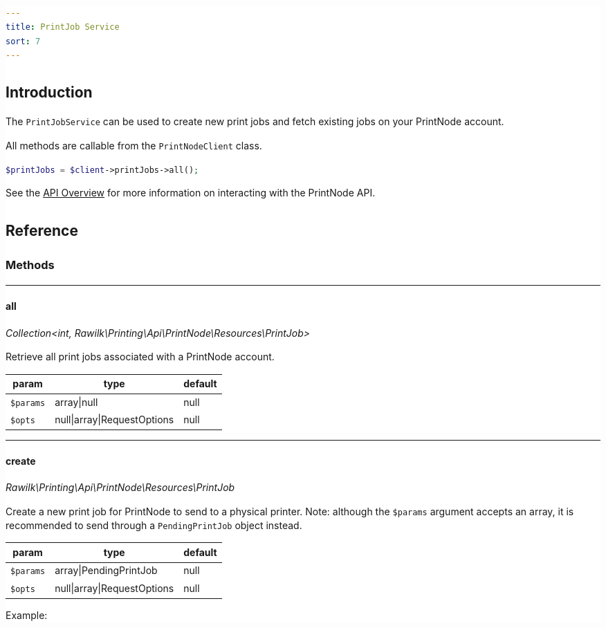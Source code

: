 ```yaml
---
title: PrintJob Service
sort: 7
---
```


## Introduction

The `PrintJobService` can be used to create new print jobs and fetch existing jobs on your PrintNode account.

All methods are callable from the `PrintNodeClient` class.

```php
$printJobs = $client->printJobs->all();
```

See the [API Overview](/docs/laravel-printing/{version}/printnode/api) for more information on interacting with the PrintNode API.

## Reference

### Methods

<hr>

#### all

_Collection<int, Rawilk\Printing\Api\PrintNode\Resources\PrintJob>_

Retrieve all print jobs associated with a PrintNode account.

| param     | type                        | default |
| --------- | --------------------------- | ------- |
| `$params` | array\|null                 | null    |
| `$opts`   | null\|array\|RequestOptions | null    |

<hr>

#### create

_Rawilk\Printing\Api\PrintNode\Resources\PrintJob_

Create a new print job for PrintNode to send to a physical printer. Note: although the `$params` argument accepts an array, it is recommended to send through a `PendingPrintJob` object instead.

| param     | type                        | default |
| --------- | --------------------------- | ------- |
| `$params` | array\|PendingPrintJob      | null    |
| `$opts`   | null\|array\|RequestOptions | null    |

Example:
